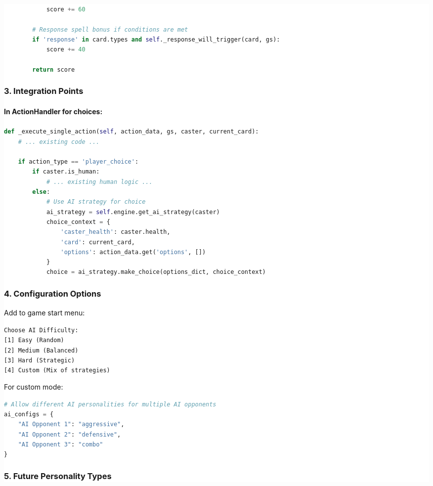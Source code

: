 ```python
            score += 60
            
        # Response spell bonus if conditions are met
        if 'response' in card.types and self._response_will_trigger(card, gs):
            score += 40
            
        return score
```

### 3. Integration Points

#### In ActionHandler for choices:
```python
def _execute_single_action(self, action_data, gs, caster, current_card):
    # ... existing code ...
    
    if action_type == 'player_choice':
        if caster.is_human:
            # ... existing human logic ...
        else:
            # Use AI strategy for choice
            ai_strategy = self.engine.get_ai_strategy(caster)
            choice_context = {
                'caster_health': caster.health,
                'card': current_card,
                'options': action_data.get('options', [])
            }
            choice = ai_strategy.make_choice(options_dict, choice_context)
```

### 4. Configuration Options

Add to game start menu:
```
Choose AI Difficulty:
[1] Easy (Random)
[2] Medium (Balanced)
[3] Hard (Strategic)
[4] Custom (Mix of strategies)
```

For custom mode:
```python
# Allow different AI personalities for multiple AI opponents
ai_configs = {
    "AI Opponent 1": "aggressive",
    "AI Opponent 2": "defensive",
    "AI Opponent 3": "combo"
}
```

### 5. Future Personality Types
